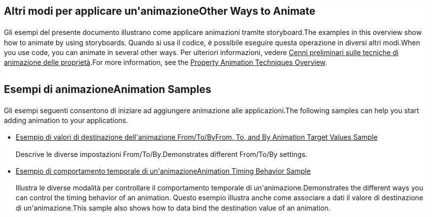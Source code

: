 ## <a name="other-ways-to-animate"></a><span data-ttu-id="dd98f-339">Altri modi per applicare un'animazione</span><span class="sxs-lookup"><span data-stu-id="dd98f-339">Other Ways to Animate</span></span>

<span data-ttu-id="dd98f-340">Gli esempi del presente documento illustrano come applicare animazioni tramite storyboard.</span><span class="sxs-lookup"><span data-stu-id="dd98f-340">The examples in this overview show how to animate by using storyboards.</span></span> <span data-ttu-id="dd98f-341">Quando si usa il codice, è possibile eseguire questa operazione in diversi altri modi.</span><span class="sxs-lookup"><span data-stu-id="dd98f-341">When you use code, you can animate in several other ways.</span></span> <span data-ttu-id="dd98f-342">Per ulteriori informazioni, vedere [Cenni preliminari sulle tecniche di animazione delle proprietà](property-animation-techniques-overview.md).</span><span class="sxs-lookup"><span data-stu-id="dd98f-342">For more information, see the [Property Animation Techniques Overview](property-animation-techniques-overview.md).</span></span>

<a name="animation_samples"></a>

## <a name="animation-samples"></a><span data-ttu-id="dd98f-343">Esempi di animazione</span><span class="sxs-lookup"><span data-stu-id="dd98f-343">Animation Samples</span></span>

<span data-ttu-id="dd98f-344">Gli esempi seguenti consentono di iniziare ad aggiungere animazione alle applicazioni.</span><span class="sxs-lookup"><span data-stu-id="dd98f-344">The following samples can help you start adding animation to your applications.</span></span>

- [<span data-ttu-id="dd98f-345">Esempio di valori di destinazione dell'animazione From/To/By</span><span class="sxs-lookup"><span data-stu-id="dd98f-345">From, To, and By Animation Target Values Sample</span></span>](https://go.microsoft.com/fwlink/?LinkID=159988)

  <span data-ttu-id="dd98f-346">Descrive le diverse impostazioni From/To/By.</span><span class="sxs-lookup"><span data-stu-id="dd98f-346">Demonstrates different From/To/By settings.</span></span>

- [<span data-ttu-id="dd98f-347">Esempio di comportamento temporale di un'animazione</span><span class="sxs-lookup"><span data-stu-id="dd98f-347">Animation Timing Behavior Sample</span></span>](https://go.microsoft.com/fwlink/?LinkID=159970)

  <span data-ttu-id="dd98f-348">Illustra le diverse modalità per controllare il comportamento temporale di un'animazione.</span><span class="sxs-lookup"><span data-stu-id="dd98f-348">Demonstrates the different ways you can control the timing behavior of an animation.</span></span> <span data-ttu-id="dd98f-349">Questo esempio illustra anche come associare a dati il valore di destinazione di un'animazione.</span><span class="sxs-lookup"><span data-stu-id="dd98f-349">This sample also shows how to data bind the destination value of an animation.</span></span>

<a name="related_topics"></a>

